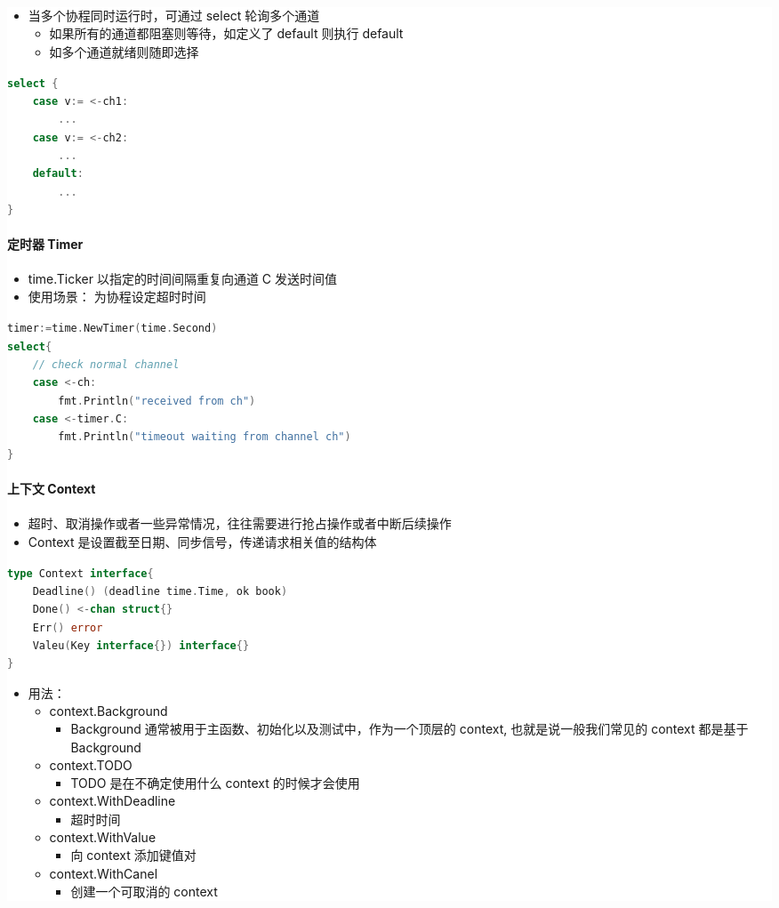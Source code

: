 - 当多个协程同时运行时，可通过 select 轮询多个通道
    - 如果所有的通道都阻塞则等待，如定义了 default 则执行 default
    - 如多个通道就绪则随即选择
    
```go
select {
    case v:= <-ch1:
        ...
    case v:= <-ch2:
        ...
    default:
        ...
}
```

#### 定时器 Timer

- time.Ticker 以指定的时间间隔重复向通道 C  发送时间值
- 使用场景： 为协程设定超时时间

```go
timer:=time.NewTimer(time.Second)
select{
    // check normal channel
    case <-ch:
        fmt.Println("received from ch")
    case <-timer.C:
        fmt.Println("timeout waiting from channel ch")
}
```

#### 上下文 Context

- 超时、取消操作或者一些异常情况，往往需要进行抢占操作或者中断后续操作
- Context 是设置截至日期、同步信号，传递请求相关值的结构体

```go
type Context interface{
    Deadline() (deadline time.Time, ok book)
    Done() <-chan struct{}
    Err() error
    Valeu(Key interface{}) interface{}
}
```

- 用法：
    - context.Background
        - Background 通常被用于主函数、初始化以及测试中，作为一个顶层的 context, 也就是说一般我们常见的 context 都是基于 Background
    - context.TODO
        - TODO 是在不确定使用什么 context 的时候才会使用
    - context.WithDeadline
        - 超时时间
    - context.WithValue
        - 向 context 添加键值对
    - context.WithCanel
        - 创建一个可取消的 context
        